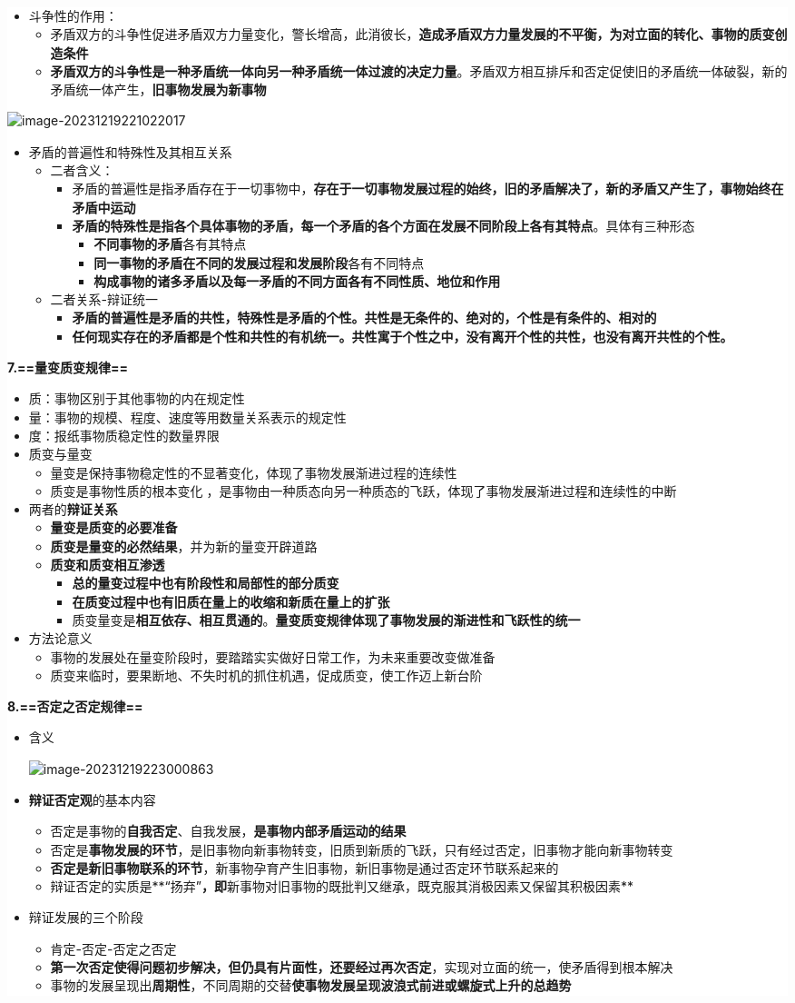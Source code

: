   * 斗争性的作用：
    * 矛盾双方的斗争性促进矛盾双方力量变化，警长增高，此消彼长，**造成矛盾双方力量发展的不平衡，为对立面的转化、事物的质变创造条件**
    * **矛盾双方的斗争性是一种矛盾统一体向另一种矛盾统一体过渡的决定力量**。矛盾双方相互排斥和否定促使旧的矛盾统一体破裂，新的矛盾统一体产生，**旧事物发展为新事物**
  
  
  ![image-20231219221022017](https://img-blog.csdnimg.cn/direct/707e3f7d10764507a5f6c831d8a1ef7c.png)

* 矛盾的普遍性和特殊性及其相互关系
  * 二者含义：
    * 矛盾的普遍性是指矛盾存在于一切事物中，**存在于一切事物发展过程的始终，旧的矛盾解决了，新的矛盾又产生了，事物始终在矛盾中运动**
    * **矛盾的特殊性是指各个具体事物的矛盾，每一个矛盾的各个方面在发展不同阶段上各有其特点**。具体有三种形态
      * **不同事物的矛盾**各有其特点
      * **同一事物的矛盾在不同的发展过程和发展阶段**各有不同特点
      * **构成事物的诸多矛盾以及每一矛盾的不同方面各有不同性质、地位和作用**
  * 二者关系-辩证统一
    * **矛盾的普遍性是矛盾的共性，特殊性是矛盾的个性。共性是无条件的、绝对的，个性是有条件的、相对的**
    * **任何现实存在的矛盾都是个性和共性的有机统一。共性寓于个性之中，没有离开个性的共性，也没有离开共性的个性。**



**7.==量变质变规律==**

* 质：事物区别于其他事物的内在规定性
* 量：事物的规模、程度、速度等用数量关系表示的规定性
* 度：报纸事物质稳定性的数量界限
* 质变与量变
  * 量变是保持事物稳定性的不显著变化，体现了事物发展渐进过程的连续性
  * 质变是事物性质的根本变化 ，是事物由一种质态向另一种质态的飞跃，体现了事物发展渐进过程和连续性的中断
* 两者的**辩证关系**
  * **量变是质变的必要准备**
  * **质变是量变的必然结果**，并为新的量变开辟道路
  * **质变和质变相互渗透**
    * **总的量变过程中也有阶段性和局部性的部分质变**
    * **在质变过程中也有旧质在量上的收缩和新质在量上的扩张**
    * 质变量变是**相互依存、相互贯通的**。**量变质变规律体现了事物发展的渐进性和飞跃性的统一**
* 方法论意义
  * 事物的发展处在量变阶段时，要踏踏实实做好日常工作，为未来重要改变做准备
  * 质变来临时，要果断地、不失时机的抓住机遇，促成质变，使工作迈上新台阶


**8.==否定之否定规律==**

* 含义

  ![image-20231219223000863](https://img-blog.csdnimg.cn/direct/273da076d07e4851b50a68177d4913d0.png)

* **辩证否定观**的基本内容

  * 否定是事物的**自我否定**、自我发展，**是事物内部矛盾运动的结果**
  * 否定是**事物发展的环节**，是旧事物向新事物转变，旧质到新质的飞跃，只有经过否定，旧事物才能向新事物转变
  * **否定是新旧事物联系的环节**，新事物孕育产生旧事物，新旧事物是通过否定环节联系起来的
  * 辩证否定的实质是**“扬弃”**，即**新事物对旧事物的既批判又继承，既克服其消极因素又保留其积极因素**

* 辩证发展的三个阶段

  * 肯定-否定-否定之否定
  * **第一次否定使得问题初步解决，但仍具有片面性，还要经过再次否定**，实现对立面的统一，使矛盾得到根本解决
  * 事物的发展呈现出**周期性**，不同周期的交替**使事物发展呈现波浪式前进或螺旋式上升的总趋势**
